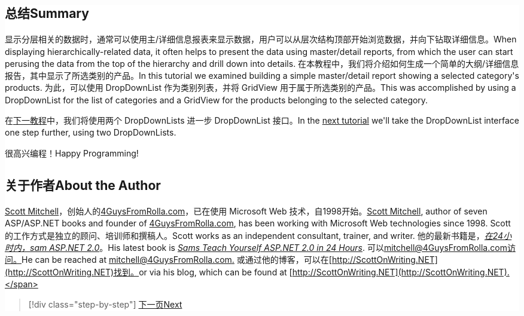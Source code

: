 ## <a name="summary"></a><span data-ttu-id="b0c96-190">总结</span><span class="sxs-lookup"><span data-stu-id="b0c96-190">Summary</span></span>

<span data-ttu-id="b0c96-191">显示分层相关的数据时，通常可以使用主/详细信息报表来显示数据，用户可以从层次结构顶部开始浏览数据，并向下钻取详细信息。</span><span class="sxs-lookup"><span data-stu-id="b0c96-191">When displaying hierarchically-related data, it often helps to present the data using master/detail reports, from which the user can start perusing the data from the top of the hierarchy and drill down into details.</span></span> <span data-ttu-id="b0c96-192">在本教程中，我们将介绍如何生成一个简单的大纲/详细信息报告，其中显示了所选类别的产品。</span><span class="sxs-lookup"><span data-stu-id="b0c96-192">In this tutorial we examined building a simple master/detail report showing a selected category's products.</span></span> <span data-ttu-id="b0c96-193">为此，可以使用 DropDownList 作为类别列表，并将 GridView 用于属于所选类别的产品。</span><span class="sxs-lookup"><span data-stu-id="b0c96-193">This was accomplished by using a DropDownList for the list of categories and a GridView for the products belonging to the selected category.</span></span>

<span data-ttu-id="b0c96-194">在[下一教程](master-detail-filtering-with-two-dropdownlists-cs.md)中，我们将使用两个 DropDownLists 进一步 DropDownList 接口。</span><span class="sxs-lookup"><span data-stu-id="b0c96-194">In the [next tutorial](master-detail-filtering-with-two-dropdownlists-cs.md) we'll take the DropDownList interface one step further, using two DropDownLists.</span></span>

<span data-ttu-id="b0c96-195">很高兴编程！</span><span class="sxs-lookup"><span data-stu-id="b0c96-195">Happy Programming!</span></span>

## <a name="about-the-author"></a><span data-ttu-id="b0c96-196">关于作者</span><span class="sxs-lookup"><span data-stu-id="b0c96-196">About the Author</span></span>

<span data-ttu-id="b0c96-197">[Scott Mitchell](http://www.4guysfromrolla.com/ScottMitchell.shtml)，创始人的[4GuysFromRolla.com](http://www.4guysfromrolla.com)，已在使用 Microsoft Web 技术，自1998开始。</span><span class="sxs-lookup"><span data-stu-id="b0c96-197">[Scott Mitchell](http://www.4guysfromrolla.com/ScottMitchell.shtml), author of seven ASP/ASP.NET books and founder of [4GuysFromRolla.com](http://www.4guysfromrolla.com), has been working with Microsoft Web technologies since 1998.</span></span> <span data-ttu-id="b0c96-198">Scott 的工作方式是独立的顾问、培训师和撰稿人。</span><span class="sxs-lookup"><span data-stu-id="b0c96-198">Scott works as an independent consultant, trainer, and writer.</span></span> <span data-ttu-id="b0c96-199">他的最新书籍是，[*在24小时内，sam ASP.NET 2.0*](https://www.amazon.com/exec/obidos/ASIN/0672327384/4guysfromrollaco)。</span><span class="sxs-lookup"><span data-stu-id="b0c96-199">His latest book is [*Sams Teach Yourself ASP.NET 2.0 in 24 Hours*](https://www.amazon.com/exec/obidos/ASIN/0672327384/4guysfromrollaco).</span></span> <span data-ttu-id="b0c96-200">可以[mitchell@4GuysFromRolla.com访问。](mailto:mitchell@4GuysFromRolla.com)</span><span class="sxs-lookup"><span data-stu-id="b0c96-200">He can be reached at [mitchell@4GuysFromRolla.com.](mailto:mitchell@4GuysFromRolla.com)</span></span> <span data-ttu-id="b0c96-201">或通过他的博客，可以在[http://ScottOnWriting.NET](http://ScottOnWriting.NET)找到。</span><span class="sxs-lookup"><span data-stu-id="b0c96-201">or via his blog, which can be found at [http://ScottOnWriting.NET](http://ScottOnWriting.NET).</span></span>

> [!div class="step-by-step"]
> [<span data-ttu-id="b0c96-202">下一页</span><span class="sxs-lookup"><span data-stu-id="b0c96-202">Next</span></span>](master-detail-filtering-with-two-dropdownlists-cs.md)
